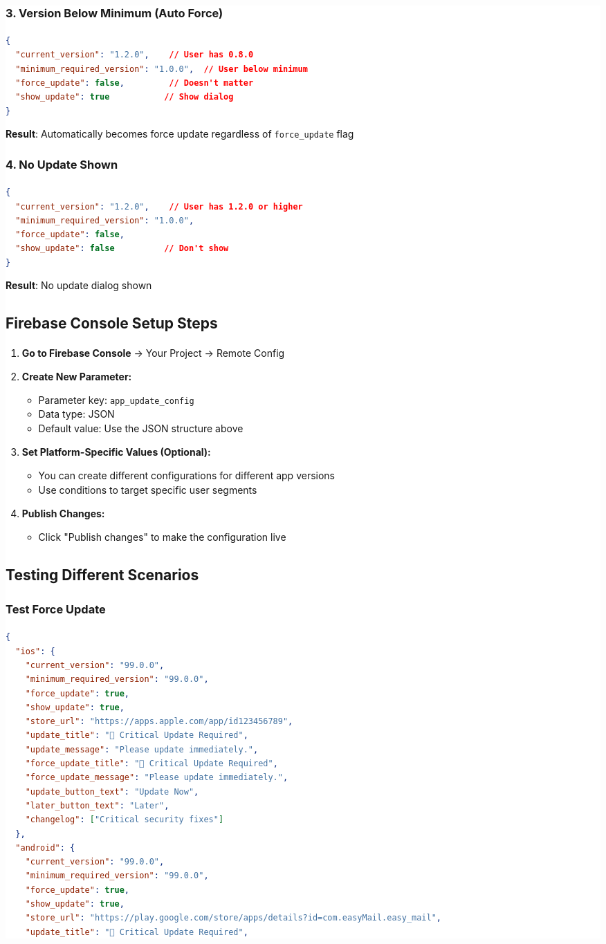 ### 3. Version Below Minimum (Auto Force)
```json
{
  "current_version": "1.2.0",    // User has 0.8.0
  "minimum_required_version": "1.0.0",  // User below minimum
  "force_update": false,         // Doesn't matter
  "show_update": true           // Show dialog
}
```
**Result**: Automatically becomes force update regardless of `force_update` flag

### 4. No Update Shown
```json
{
  "current_version": "1.2.0",    // User has 1.2.0 or higher
  "minimum_required_version": "1.0.0",
  "force_update": false,
  "show_update": false          // Don't show
}
```
**Result**: No update dialog shown

## Firebase Console Setup Steps

1. **Go to Firebase Console** → Your Project → Remote Config

2. **Create New Parameter:**
   - Parameter key: `app_update_config`
   - Data type: JSON
   - Default value: Use the JSON structure above

3. **Set Platform-Specific Values (Optional):**
   - You can create different configurations for different app versions
   - Use conditions to target specific user segments

4. **Publish Changes:**
   - Click "Publish changes" to make the configuration live

## Testing Different Scenarios

### Test Force Update
```json
{
  "ios": {
    "current_version": "99.0.0",
    "minimum_required_version": "99.0.0",
    "force_update": true,
    "show_update": true,
    "store_url": "https://apps.apple.com/app/id123456789",
    "update_title": "🚨 Critical Update Required",
    "update_message": "Please update immediately.",
    "force_update_title": "🚨 Critical Update Required",
    "force_update_message": "Please update immediately.",
    "update_button_text": "Update Now",
    "later_button_text": "Later",
    "changelog": ["Critical security fixes"]
  },
  "android": {
    "current_version": "99.0.0",
    "minimum_required_version": "99.0.0",
    "force_update": true,
    "show_update": true,
    "store_url": "https://play.google.com/store/apps/details?id=com.easyMail.easy_mail",
    "update_title": "🚨 Critical Update Required",
```
